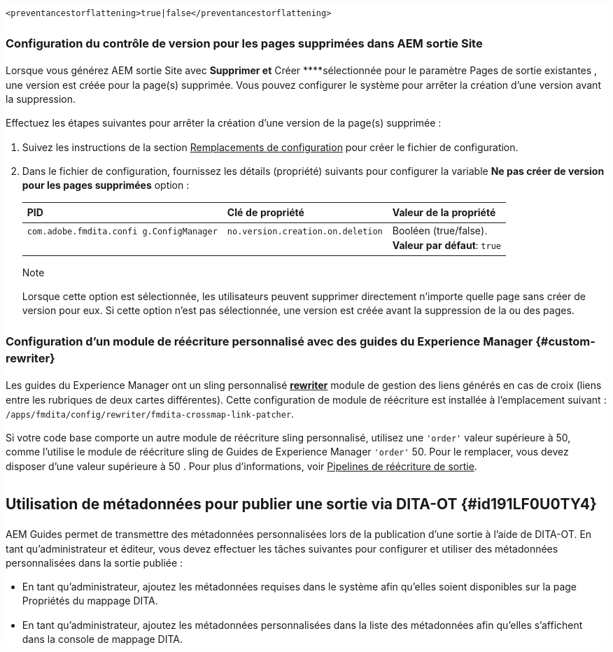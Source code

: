 `<preventancestorflattening>true|false</preventancestorflattening>`

### Configuration du contrôle de version pour les pages supprimées dans AEM sortie Site

Lorsque vous générez AEM sortie Site avec **Supprimer et** Créer ****sélectionnée pour le paramètre Pages de sortie existantes , une version est créée pour la page\(s\) supprimée. Vous pouvez configurer le système pour arrêter la création d’une version avant la suppression.

Effectuez les étapes suivantes pour arrêter la création d’une version de la page\(s\) supprimée :

1. Suivez les instructions de la section [Remplacements de configuration](download-install-additional-config-override.md#) pour créer le fichier de configuration.
1. Dans le fichier de configuration, fournissez les détails \(propriété\) suivants pour configurer la variable **Ne pas créer de version pour les pages supprimées** option :

   | PID | Clé de propriété | Valeur de la propriété |
   |---|------------|--------------|
   | `com.adobe.fmdita.confi g.ConfigManager` | `no.version.creation.on.deletion` | Booléen \(true/false\).<br> **Valeur par défaut**: `true` |

   >[!NOTE]
   >
   > Lorsque cette option est sélectionnée, les utilisateurs peuvent supprimer directement n’importe quelle page sans créer de version pour eux. Si cette option n’est pas sélectionnée, une version est créée avant la suppression de la ou des pages\.

### Configuration d’un module de réécriture personnalisé avec des guides du Experience Manager {#custom-rewriter}

Les guides du Experience Manager ont un sling personnalisé [**rewriter**](https://sling.apache.org/documentation/bundles/output-rewriting-pipelines-org-apache-sling-rewriter.html) module de gestion des liens générés en cas de croix (liens entre les rubriques de deux cartes différentes). Cette configuration de module de réécriture est installée à l’emplacement suivant : <br> `/apps/fmdita/config/rewriter/fmdita-crossmap-link-patcher`.

Si votre code base comporte un autre module de réécriture sling personnalisé, utilisez une `'order'` valeur supérieure à 50, comme l’utilise le module de réécriture sling de Guides de Experience Manager `'order'` 50.  Pour le remplacer, vous devez disposer d’une valeur supérieure à 50 . Pour plus d’informations, voir [Pipelines de réécriture de sortie](https://sling.apache.org/documentation/bundles/output-rewriting-pipelines-org-apache-sling-rewriter.html).


## Utilisation de métadonnées pour publier une sortie via DITA-OT {#id191LF0U0TY4}

AEM Guides permet de transmettre des métadonnées personnalisées lors de la publication d’une sortie à l’aide de DITA-OT. En tant qu’administrateur et éditeur, vous devez effectuer les tâches suivantes pour configurer et utiliser des métadonnées personnalisées dans la sortie publiée :

- En tant qu’administrateur, ajoutez les métadonnées requises dans le système afin qu’elles soient disponibles sur la page Propriétés du mappage DITA.

- En tant qu’administrateur, ajoutez les métadonnées personnalisées dans la liste des métadonnées afin qu’elles s’affichent dans la console de mappage DITA.
